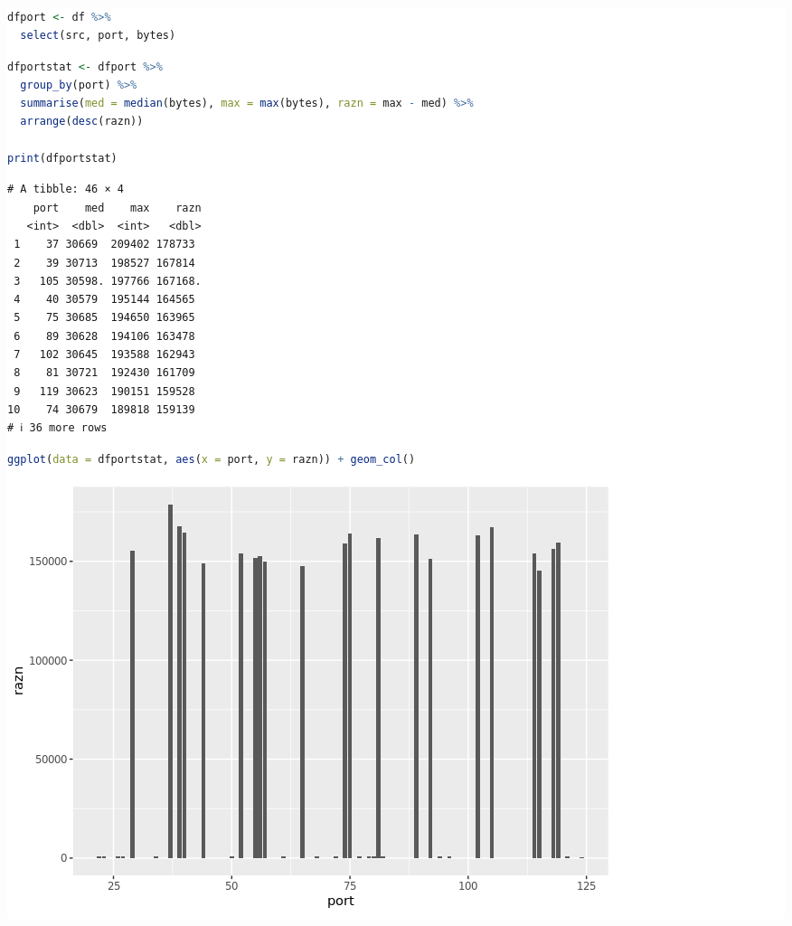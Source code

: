 ``` r
dfport <- df %>%
  select(src, port, bytes)
```

``` r
dfportstat <- dfport %>%
  group_by(port) %>%
  summarise(med = median(bytes), max = max(bytes), razn = max - med) %>%
  arrange(desc(razn))

print(dfportstat)
```

    # A tibble: 46 × 4
        port    med    max    razn
       <int>  <dbl>  <int>   <dbl>
     1    37 30669  209402 178733 
     2    39 30713  198527 167814 
     3   105 30598. 197766 167168.
     4    40 30579  195144 164565 
     5    75 30685  194650 163965 
     6    89 30628  194106 163478 
     7   102 30645  193588 162943 
     8    81 30721  192430 161709 
     9   119 30623  190151 159528 
    10    74 30679  189818 159139 
    # ℹ 36 more rows

``` r
ggplot(data = dfportstat, aes(x = port, y = razn)) + geom_col()
```

![](README.markdown_strict_files/figure-markdown_strict/unnamed-chunk-14-1.png)
